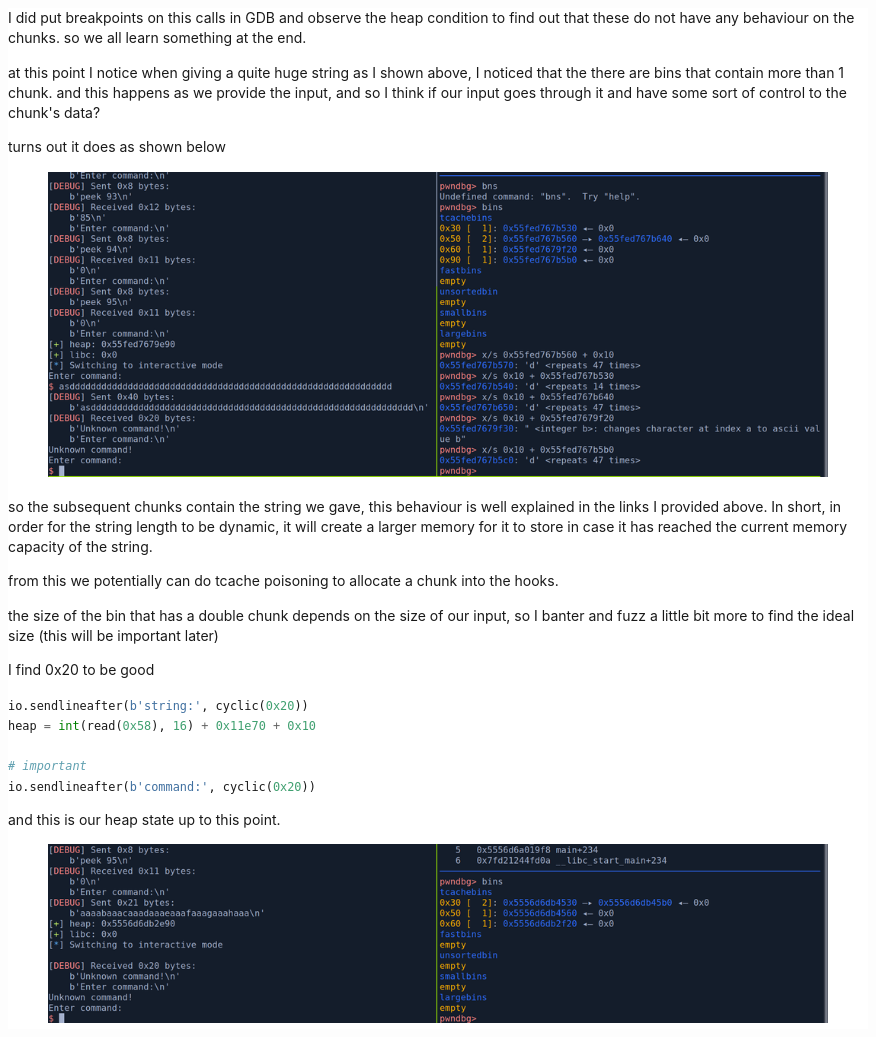 I did put breakpoints on this calls in GDB and observe the heap condition to find out that these do not have any behaviour on the chunks. so we all learn something at the end.

at this point I notice when giving a quite huge string as I shown above, I noticed that the there are bins that contain more than 1 chunk. and this happens as we provide the input, and so I think if our input goes through it and have some sort of control to the chunk's data?&#x20;

turns out it does as shown below

<figure><img src="../../.gitbook/assets/image (82).png" alt=""><figcaption></figcaption></figure>

so the subsequent chunks contain the string we gave, this behaviour is well explained in the links I provided above. In short, in order for the string length to be dynamic, it will create a larger memory  for it to store in case it has reached the current memory capacity of the string.

from this we potentially can do tcache poisoning to allocate a chunk into the hooks. &#x20;

the size of the bin that has a double chunk depends on the size of our input, so I banter and fuzz a little bit more to find the ideal size (this will be important later)

I find 0x20 to be good&#x20;

```python
io.sendlineafter(b'string:', cyclic(0x20))
heap = int(read(0x58), 16) + 0x11e70 + 0x10

# important
io.sendlineafter(b'command:', cyclic(0x20))
```

and this is our heap state up to this point.

<figure><img src="../../.gitbook/assets/image (83).png" alt=""><figcaption></figcaption></figure>
